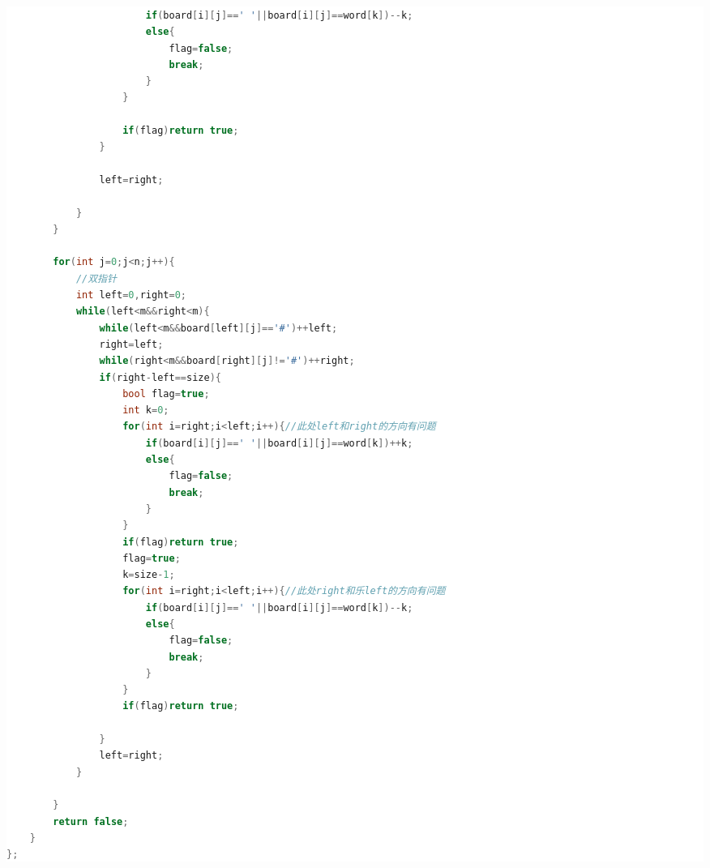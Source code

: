 ```C++
                        if(board[i][j]==' '||board[i][j]==word[k])--k;
                        else{
                            flag=false;
                            break;
                        }
                    }
                    
                    if(flag)return true;
                }
                
                left=right;
                
            }
        }
        
        for(int j=0;j<n;j++){
            //双指针
            int left=0,right=0;
            while(left<m&&right<m){
                while(left<m&&board[left][j]=='#')++left;
                right=left;
                while(right<m&&board[right][j]!='#')++right;
                if(right-left==size){
                    bool flag=true;
                    int k=0;
                    for(int i=right;i<left;i++){//此处left和right的方向有问题
                        if(board[i][j]==' '||board[i][j]==word[k])++k;
                        else{
                            flag=false;
                            break;
                        }
                    }
                    if(flag)return true;
                    flag=true;
                    k=size-1;
                    for(int i=right;i<left;i++){//此处right和乐left的方向有问题
                        if(board[i][j]==' '||board[i][j]==word[k])--k;
                        else{
                            flag=false;
                            break;
                        }
                    }
                    if(flag)return true;
                    
                }
                left=right;
            }
            
        }
        return false;
    }
};
```
